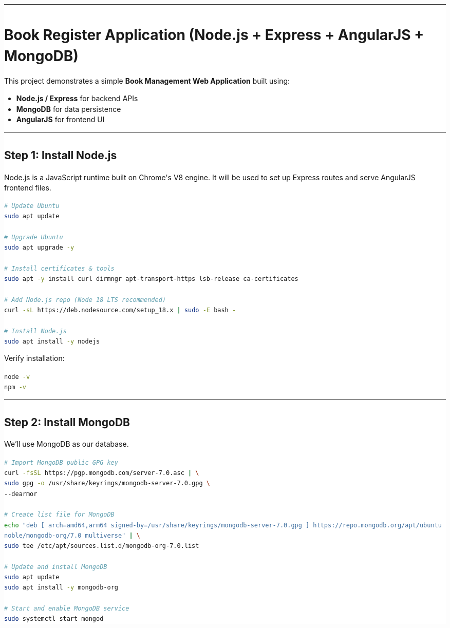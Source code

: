 
---

# Book Register Application (Node.js + Express + AngularJS + MongoDB)

This project demonstrates a simple **Book Management Web Application** built using:

* **Node.js / Express** for backend APIs
* **MongoDB** for data persistence
* **AngularJS** for frontend UI

---

## Step 1: Install Node.js

Node.js is a JavaScript runtime built on Chrome's V8 engine. It will be used to set up Express routes and serve AngularJS frontend files.

```bash
# Update Ubuntu
sudo apt update

# Upgrade Ubuntu
sudo apt upgrade -y

# Install certificates & tools
sudo apt -y install curl dirmngr apt-transport-https lsb-release ca-certificates

# Add Node.js repo (Node 18 LTS recommended)
curl -sL https://deb.nodesource.com/setup_18.x | sudo -E bash -

# Install Node.js
sudo apt install -y nodejs
```

Verify installation:

```bash
node -v
npm -v
```

---

## Step 2: Install MongoDB

We’ll use MongoDB as our database.

```bash
# Import MongoDB public GPG key
curl -fsSL https://pgp.mongodb.com/server-7.0.asc | \
sudo gpg -o /usr/share/keyrings/mongodb-server-7.0.gpg \
--dearmor

# Create list file for MongoDB
echo "deb [ arch=amd64,arm64 signed-by=/usr/share/keyrings/mongodb-server-7.0.gpg ] https://repo.mongodb.org/apt/ubuntu noble/mongodb-org/7.0 multiverse" | \
sudo tee /etc/apt/sources.list.d/mongodb-org-7.0.list

# Update and install MongoDB
sudo apt update
sudo apt install -y mongodb-org

# Start and enable MongoDB service
sudo systemctl start mongod
```